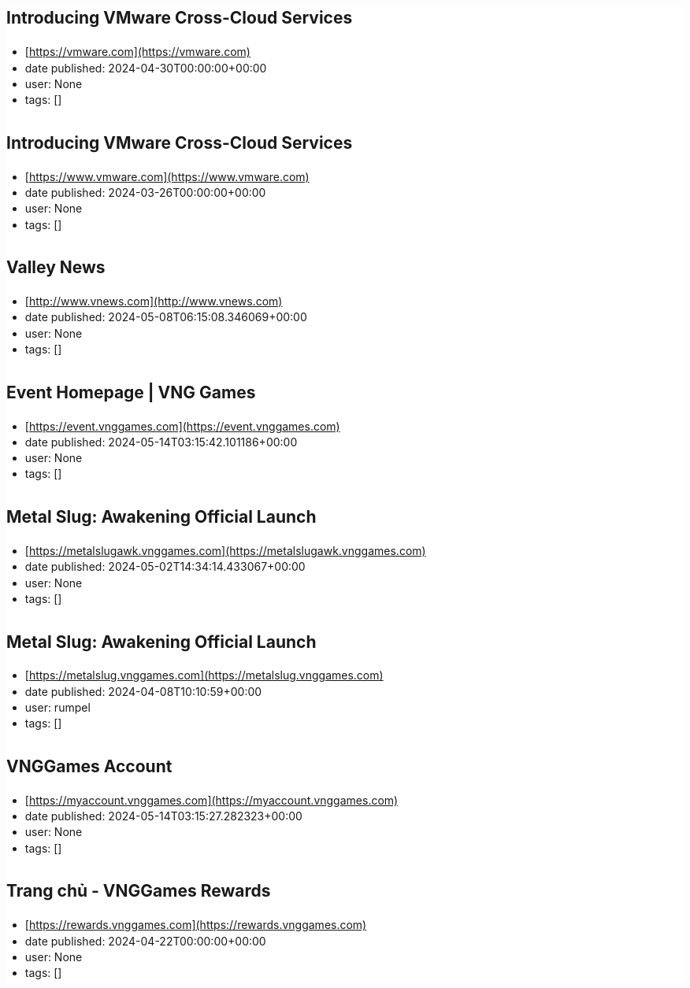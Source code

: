 ## Introducing VMware Cross-Cloud Services
 - [https://vmware.com](https://vmware.com)
 - date published: 2024-04-30T00:00:00+00:00
 - user: None
 - tags: []

## Introducing VMware Cross-Cloud Services
 - [https://www.vmware.com](https://www.vmware.com)
 - date published: 2024-03-26T00:00:00+00:00
 - user: None
 - tags: []

## Valley News
 - [http://www.vnews.com](http://www.vnews.com)
 - date published: 2024-05-08T06:15:08.346069+00:00
 - user: None
 - tags: []

## Event Homepage | VNG Games
 - [https://event.vnggames.com](https://event.vnggames.com)
 - date published: 2024-05-14T03:15:42.101186+00:00
 - user: None
 - tags: []

## Metal Slug: Awakening Official Launch
 - [https://metalslugawk.vnggames.com](https://metalslugawk.vnggames.com)
 - date published: 2024-05-02T14:34:14.433067+00:00
 - user: None
 - tags: []

## Metal Slug: Awakening Official Launch
 - [https://metalslug.vnggames.com](https://metalslug.vnggames.com)
 - date published: 2024-04-08T10:10:59+00:00
 - user: rumpel
 - tags: []

## VNGGames Account
 - [https://myaccount.vnggames.com](https://myaccount.vnggames.com)
 - date published: 2024-05-14T03:15:27.282323+00:00
 - user: None
 - tags: []

## Trang chủ - VNGGames Rewards
 - [https://rewards.vnggames.com](https://rewards.vnggames.com)
 - date published: 2024-04-22T00:00:00+00:00
 - user: None
 - tags: []
